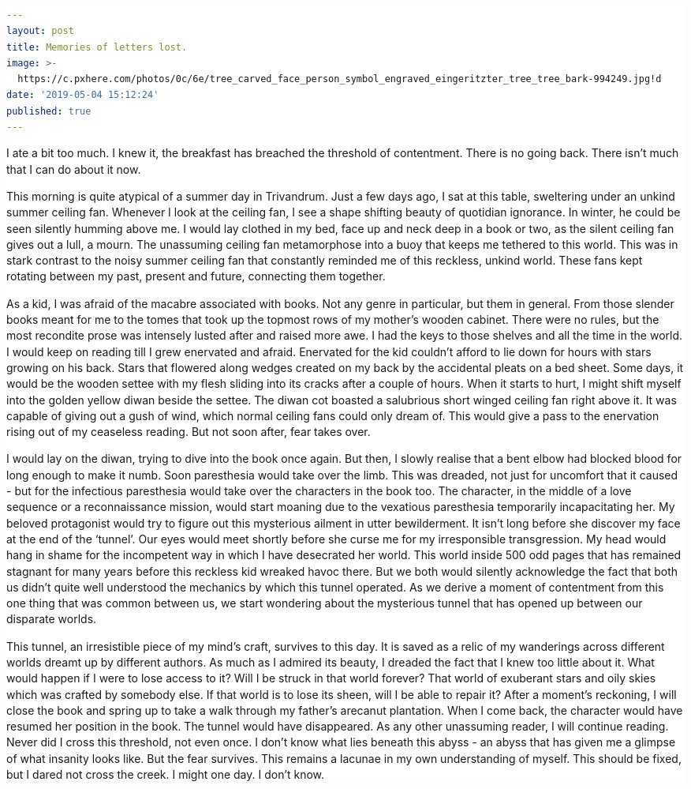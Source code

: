 ```yaml
---
layout: post
title: Memories of letters lost.
image: >-
  https://c.pxhere.com/photos/0c/6e/tree_carved_face_person_symbol_engraved_eingeritzter_tree_tree_bark-994249.jpg!d
date: '2019-05-04 15:12:24'
published: true
---
```

I ate a bit too much. I knew it, the breakfast has breached the threshold of contentment. There is no going back. There isn’t much that I can do about it now. 

This morning is quite atypical of a summer day in Trivandrum. Just a few days ago, I sat at this table, sweltering under an unkind summer ceiling fan. Whenever I look at the ceiling fan, I see a shape shifting beauty of quotidian ignorance. In winter, he could be seen silently humming above me. I would lay clothed in my bed, face up and neck deep in a book or two, as the silent ceiling fan gives out a lull, a mourn. The unassuming ceiling fan metamorphose into a buoy that keeps me tethered to this world. This was in stark contrast to the noisy summer ceiling fan that constantly reminded me of this reckless, unkind world. These fans kept rotating between my past, present and future, connecting them together. 

As a kid, I was afraid of the macabre associated with books. Not any genre in particular, but them in general. From those slender books meant for me to the tomes that took up the topmost rows of my mother’s wooden cabinet. There were no rules, but the most recondite prose was intensely lusted after and raised more awe. I had the keys to those shelves and all the time in the world. I would keep on reading till I grew enervated and afraid. Enervated for the kid couldn’t afford to lie down for hours with stars growing on his back. Stars that flowered along wedges created on my back by the accidental pleats on a bed sheet. Some days, it would be the wooden settee with my flesh sliding into its cracks after a couple of hours. When it starts to hurt, I might shift myself into the golden yellow diwan beside the settee. The diwan cot boasted a salubrious short winged ceiling fan right above it. It was capable of giving out a gush of wind, which normal ceiling fans could only dream of. This would give a pass to the enervation rising out of my ceaseless reading. But not soon after, fear takes over.

I would lay on the diwan, trying to dive into the book once again. But then, I slowly realise that a bent elbow had blocked blood for long enough to make it numb. Soon paresthesia would take over the limb. This was dreaded, not just for uncomfort that it caused - but for the infectious paresthesia would take over the characters in the book too. The character, in the middle of a love sequence or a reconnaissance mission, would start moaning due to the vexatious paresthesia temporarily incapacitating her. My beloved protagonist would try to figure out this mysterious ailment in utter bewilderment. It isn’t long before she discover my face at the end of the ‘tunnel’. Our eyes would meet shortly before she curse me for my irresponsible transgression. My head would hang in shame for the incompetent way in which I have desecrated her world. This world inside 500 odd pages that has remained stagnant for many years before this reckless kid wreaked havoc there. But we both would silently acknowledge the fact that both us didn’t quite well understood the mechanics by which this tunnel operated. As we derive a moment of contentment from this one thing that was common between us, we start wondering about the mysterious tunnel that has opened up between our disparate worlds. 

This tunnel, an irresistible piece of my mind’s craft, survives to this day. It is saved as a relic of my wanderings across different worlds dreamt up by different authors. As much as I admired its beauty, I dreaded the fact that I knew too little about it. What would happen if I were to lose access to it? Will I be struck in that world forever? That world of exuberant stars and oily skies which was crafted by somebody else. If that world is to lose its sheen, will I be able to repair it? After a moment’s reckoning, I will close the book and spring up to take a walk through my father’s arecanut plantation. When I come back, the character would have resumed her position in the book. The tunnel would have disappeared. As any other unassuming reader, I will continue reading. Never did I cross this threshold, not even once. I don’t know what lies beneath this abyss - an abyss that has given me a glimpse of what insanity looks like. But the fear survives. This remains a lacunae in my own understanding of myself. This should be fixed, but I dared not cross the creek. I might one day. I don’t know.
